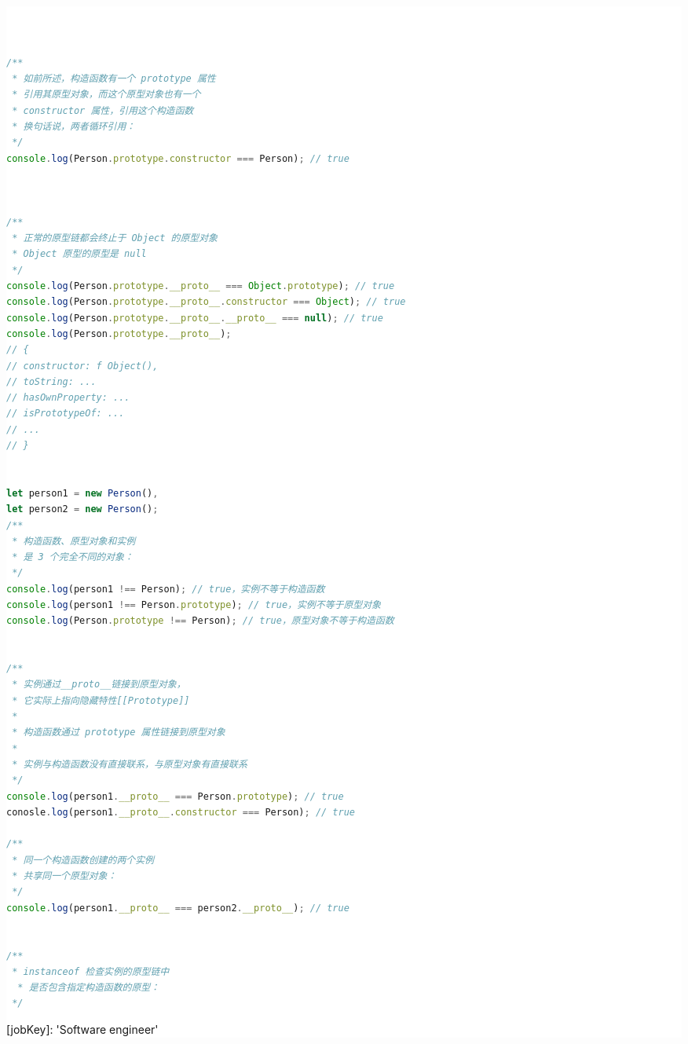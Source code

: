 ```js



/** 
 * 如前所述，构造函数有一个 prototype 属性
 * 引用其原型对象，而这个原型对象也有一个
 * constructor 属性，引用这个构造函数
 * 换句话说，两者循环引用：
 */ 
console.log(Person.prototype.constructor === Person); // true 



/** 
 * 正常的原型链都会终止于 Object 的原型对象
 * Object 原型的原型是 null 
 */ 
console.log(Person.prototype.__proto__ === Object.prototype); // true 
console.log(Person.prototype.__proto__.constructor === Object); // true 
console.log(Person.prototype.__proto__.__proto__ === null); // true 
console.log(Person.prototype.__proto__); 
// { 
// constructor: f Object(), 
// toString: ... 
// hasOwnProperty: ... 
// isPrototypeOf: ... 
// ... 
// }


let person1 = new Person(), 
let person2 = new Person(); 
/** 
 * 构造函数、原型对象和实例
 * 是 3 个完全不同的对象：
 */ 
console.log(person1 !== Person); // true，实例不等于构造函数
console.log(person1 !== Person.prototype); // true，实例不等于原型对象
console.log(Person.prototype !== Person); // true，原型对象不等于构造函数


/** 
 * 实例通过__proto__链接到原型对象，
 * 它实际上指向隐藏特性[[Prototype]] 
 * 
 * 构造函数通过 prototype 属性链接到原型对象
 * 
 * 实例与构造函数没有直接联系，与原型对象有直接联系
 */ 
console.log(person1.__proto__ === Person.prototype); // true 
conosle.log(person1.__proto__.constructor === Person); // true

/** 
 * 同一个构造函数创建的两个实例
 * 共享同一个原型对象：
 */ 
console.log(person1.__proto__ === person2.__proto__); // true


/** 
 * instanceof 检查实例的原型链中
  * 是否包含指定构造函数的原型：
 */
```

 [nameKey]: 'Matt', 
 [ageKey]: 27, 
 [jobKey]: 'Software engineer' 